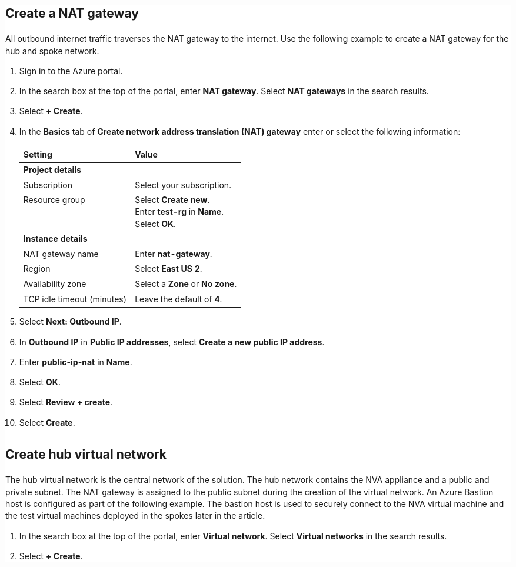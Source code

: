 ## Create a NAT gateway

All outbound internet traffic traverses the NAT gateway to the internet. Use the following example to create a NAT gateway for the hub and spoke network.

1. Sign in to the [Azure portal](https://portal.azure.com).

1. In the search box at the top of the portal, enter **NAT gateway**. Select **NAT gateways** in the search results.

1. Select **+ Create**.

1. In the **Basics** tab of **Create network address translation (NAT) gateway** enter or select the following information:

    | Setting | Value |
    | ------- | ----- |
    | **Project details** |  |
    | Subscription | Select your subscription. |
    | Resource group | Select **Create new**. </br> Enter **test-rg** in **Name**. </br> Select **OK**. |
    | **Instance details** |  |
    | NAT gateway name | Enter **nat-gateway**. |
    | Region | Select **East US 2**. |
    | Availability zone | Select a **Zone** or **No zone**. |
    | TCP idle timeout (minutes) | Leave the default of **4**. |

1. Select **Next: Outbound IP**.

1. In **Outbound IP** in **Public IP addresses**, select **Create a new public IP address**.

1. Enter **public-ip-nat** in **Name**.

1. Select **OK**.

1. Select **Review + create**. 

1. Select **Create**.

## Create hub virtual network

The hub virtual network is the central network of the solution. The hub network contains the NVA appliance and a public and private subnet. The NAT gateway is assigned to the public subnet during the creation of the virtual network. An Azure Bastion host is configured as part of the following example. The bastion host is used to securely connect to the NVA virtual machine and the test virtual machines deployed in the spokes later in the article.

1. In the search box at the top of the portal, enter **Virtual network**. Select **Virtual networks** in the search results.

1. Select **+ Create**.
